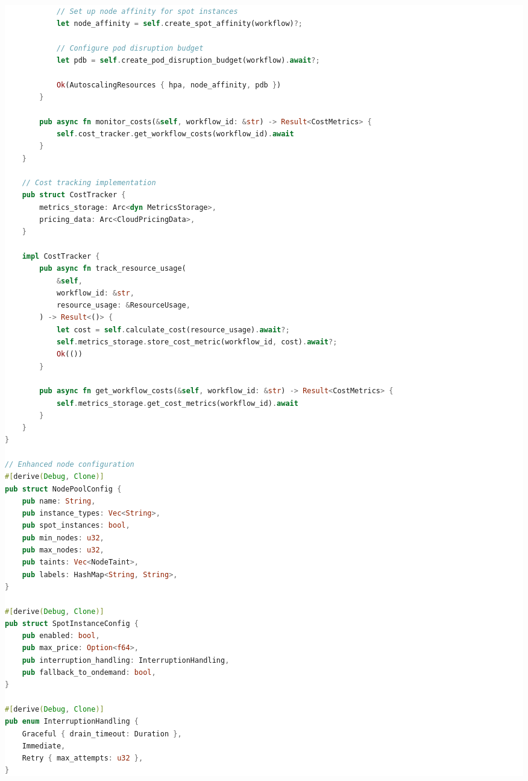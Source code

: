 ```rust
            // Set up node affinity for spot instances
            let node_affinity = self.create_spot_affinity(workflow)?;

            // Configure pod disruption budget
            let pdb = self.create_pod_disruption_budget(workflow).await?;

            Ok(AutoscalingResources { hpa, node_affinity, pdb })
        }

        pub async fn monitor_costs(&self, workflow_id: &str) -> Result<CostMetrics> {
            self.cost_tracker.get_workflow_costs(workflow_id).await
        }
    }

    // Cost tracking implementation
    pub struct CostTracker {
        metrics_storage: Arc<dyn MetricsStorage>,
        pricing_data: Arc<CloudPricingData>,
    }

    impl CostTracker {
        pub async fn track_resource_usage(
            &self,
            workflow_id: &str,
            resource_usage: &ResourceUsage,
        ) -> Result<()> {
            let cost = self.calculate_cost(resource_usage).await?;
            self.metrics_storage.store_cost_metric(workflow_id, cost).await?;
            Ok(())
        }

        pub async fn get_workflow_costs(&self, workflow_id: &str) -> Result<CostMetrics> {
            self.metrics_storage.get_cost_metrics(workflow_id).await
        }
    }
}

// Enhanced node configuration
#[derive(Debug, Clone)]
pub struct NodePoolConfig {
    pub name: String,
    pub instance_types: Vec<String>,
    pub spot_instances: bool,
    pub min_nodes: u32,
    pub max_nodes: u32,
    pub taints: Vec<NodeTaint>,
    pub labels: HashMap<String, String>,
}

#[derive(Debug, Clone)]
pub struct SpotInstanceConfig {
    pub enabled: bool,
    pub max_price: Option<f64>,
    pub interruption_handling: InterruptionHandling,
    pub fallback_to_ondemand: bool,
}

#[derive(Debug, Clone)]
pub enum InterruptionHandling {
    Graceful { drain_timeout: Duration },
    Immediate,
    Retry { max_attempts: u32 },
}
```
